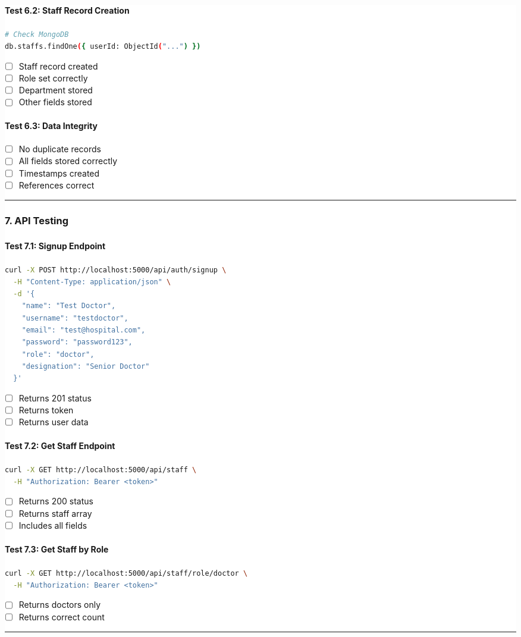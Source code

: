 #### Test 6.2: Staff Record Creation
```bash
# Check MongoDB
db.staffs.findOne({ userId: ObjectId("...") })
```
- [ ] Staff record created
- [ ] Role set correctly
- [ ] Department stored
- [ ] Other fields stored

#### Test 6.3: Data Integrity
- [ ] No duplicate records
- [ ] All fields stored correctly
- [ ] Timestamps created
- [ ] References correct

---

### 7. API Testing

#### Test 7.1: Signup Endpoint
```bash
curl -X POST http://localhost:5000/api/auth/signup \
  -H "Content-Type: application/json" \
  -d '{
    "name": "Test Doctor",
    "username": "testdoctor",
    "email": "test@hospital.com",
    "password": "password123",
    "role": "doctor",
    "designation": "Senior Doctor"
  }'
```
- [ ] Returns 201 status
- [ ] Returns token
- [ ] Returns user data

#### Test 7.2: Get Staff Endpoint
```bash
curl -X GET http://localhost:5000/api/staff \
  -H "Authorization: Bearer <token>"
```
- [ ] Returns 200 status
- [ ] Returns staff array
- [ ] Includes all fields

#### Test 7.3: Get Staff by Role
```bash
curl -X GET http://localhost:5000/api/staff/role/doctor \
  -H "Authorization: Bearer <token>"
```
- [ ] Returns doctors only
- [ ] Returns correct count

---